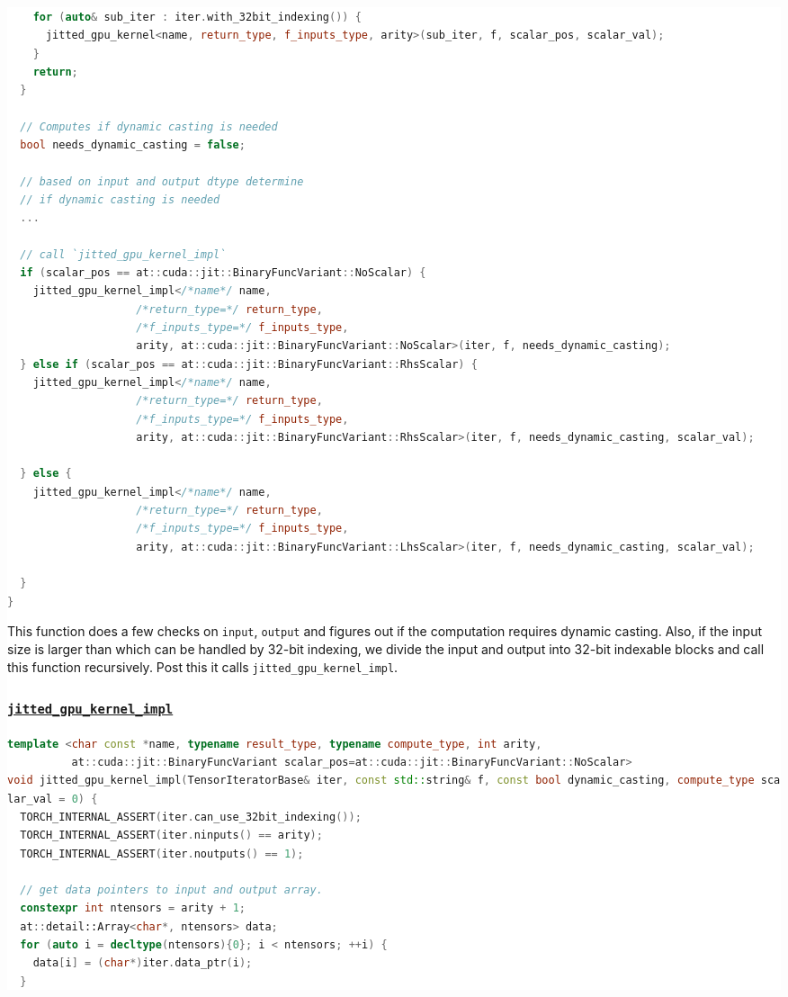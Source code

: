 ```c++
    for (auto& sub_iter : iter.with_32bit_indexing()) {
      jitted_gpu_kernel<name, return_type, f_inputs_type, arity>(sub_iter, f, scalar_pos, scalar_val);
    }
    return;
  }

  // Computes if dynamic casting is needed
  bool needs_dynamic_casting = false;

  // based on input and output dtype determine
  // if dynamic casting is needed
  ...

  // call `jitted_gpu_kernel_impl`
  if (scalar_pos == at::cuda::jit::BinaryFuncVariant::NoScalar) {
    jitted_gpu_kernel_impl</*name*/ name,
                    /*return_type=*/ return_type,
                    /*f_inputs_type=*/ f_inputs_type,
                    arity, at::cuda::jit::BinaryFuncVariant::NoScalar>(iter, f, needs_dynamic_casting);
  } else if (scalar_pos == at::cuda::jit::BinaryFuncVariant::RhsScalar) {
    jitted_gpu_kernel_impl</*name*/ name,
                    /*return_type=*/ return_type,
                    /*f_inputs_type=*/ f_inputs_type,
                    arity, at::cuda::jit::BinaryFuncVariant::RhsScalar>(iter, f, needs_dynamic_casting, scalar_val);

  } else {
    jitted_gpu_kernel_impl</*name*/ name,
                    /*return_type=*/ return_type,
                    /*f_inputs_type=*/ f_inputs_type,
                    arity, at::cuda::jit::BinaryFuncVariant::LhsScalar>(iter, f, needs_dynamic_casting, scalar_val);

  }
}
```

This function does a few checks on `input`, `output` and figures out if the computation requires dynamic casting. Also, if the input size is larger than which can be handled by 32-bit indexing, we divide the input and output into 32-bit indexable blocks and call this function recursively. Post this it calls `jitted_gpu_kernel_impl`.

### [`jitted_gpu_kernel_impl`](https://github.com/pytorch/pytorch/blob/a383d01774beb112e519ae6a5c560eb402c96a31/aten/src/ATen/native/cuda/CUDALoops.cuh#L279-L281)

```c++
template <char const *name, typename result_type, typename compute_type, int arity,
          at::cuda::jit::BinaryFuncVariant scalar_pos=at::cuda::jit::BinaryFuncVariant::NoScalar>
void jitted_gpu_kernel_impl(TensorIteratorBase& iter, const std::string& f, const bool dynamic_casting, compute_type scalar_val = 0) {
  TORCH_INTERNAL_ASSERT(iter.can_use_32bit_indexing());
  TORCH_INTERNAL_ASSERT(iter.ninputs() == arity);
  TORCH_INTERNAL_ASSERT(iter.noutputs() == 1);

  // get data pointers to input and output array.
  constexpr int ntensors = arity + 1;
  at::detail::Array<char*, ntensors> data;
  for (auto i = decltype(ntensors){0}; i < ntensors; ++i) {
    data[i] = (char*)iter.data_ptr(i);
  }

```